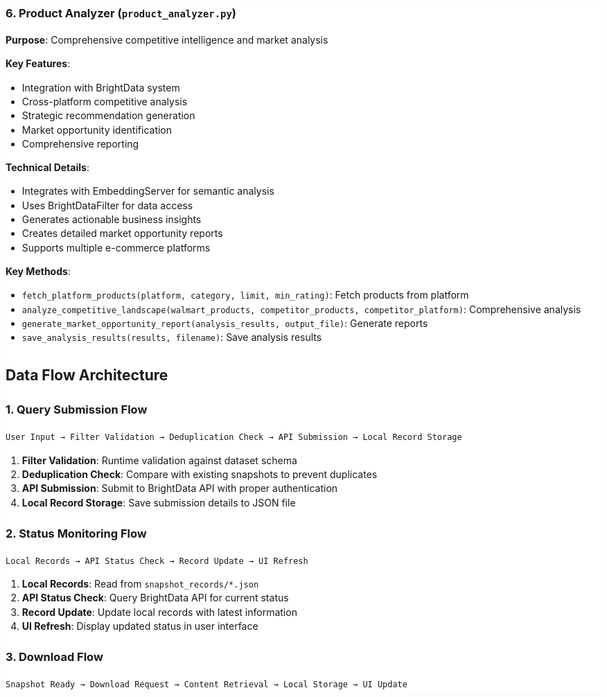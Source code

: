 ### 6. Product Analyzer (`product_analyzer.py`)

**Purpose**: Comprehensive competitive intelligence and market analysis

**Key Features**:
- Integration with BrightData system
- Cross-platform competitive analysis
- Strategic recommendation generation
- Market opportunity identification
- Comprehensive reporting

**Technical Details**:
- Integrates with EmbeddingServer for semantic analysis
- Uses BrightDataFilter for data access
- Generates actionable business insights
- Creates detailed market opportunity reports
- Supports multiple e-commerce platforms

**Key Methods**:
- `fetch_platform_products(platform, category, limit, min_rating)`: Fetch products from platform
- `analyze_competitive_landscape(walmart_products, competitor_products, competitor_platform)`: Comprehensive analysis
- `generate_market_opportunity_report(analysis_results, output_file)`: Generate reports
- `save_analysis_results(results, filename)`: Save analysis results

## Data Flow Architecture

### 1. Query Submission Flow

```
User Input → Filter Validation → Deduplication Check → API Submission → Local Record Storage
```

1. **Filter Validation**: Runtime validation against dataset schema
2. **Deduplication Check**: Compare with existing snapshots to prevent duplicates
3. **API Submission**: Submit to BrightData API with proper authentication
4. **Local Record Storage**: Save submission details to JSON file

### 2. Status Monitoring Flow

```
Local Records → API Status Check → Record Update → UI Refresh
```

1. **Local Records**: Read from `snapshot_records/*.json`
2. **API Status Check**: Query BrightData API for current status
3. **Record Update**: Update local records with latest information
4. **UI Refresh**: Display updated status in user interface

### 3. Download Flow

```
Snapshot Ready → Download Request → Content Retrieval → Local Storage → UI Update
```
